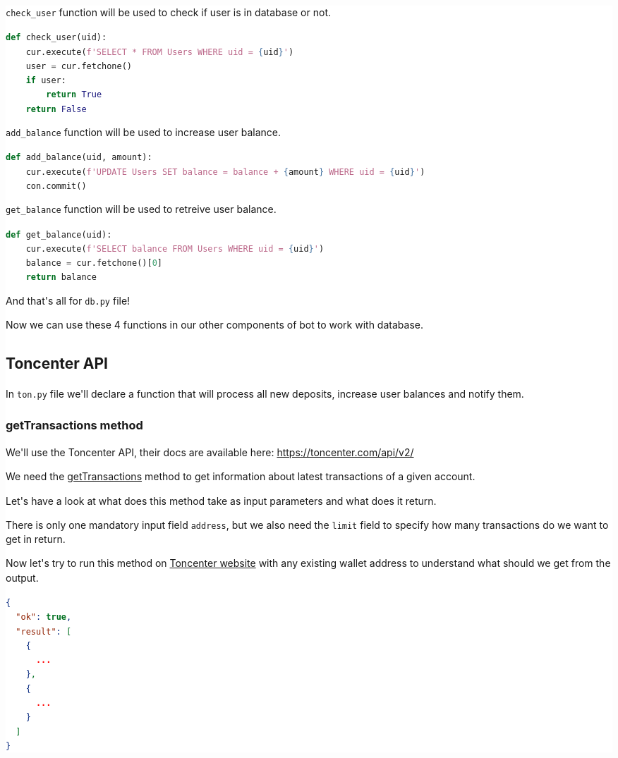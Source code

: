 `check_user` function will be used to check if user is in database or not.
```python
def check_user(uid):
    cur.execute(f'SELECT * FROM Users WHERE uid = {uid}')
    user = cur.fetchone()
    if user:
        return True
    return False
```

`add_balance` function will be used to increase user balance.
```python
def add_balance(uid, amount):
    cur.execute(f'UPDATE Users SET balance = balance + {amount} WHERE uid = {uid}')
    con.commit()
```

`get_balance` function will be used to retreive user balance.
```python
def get_balance(uid):
    cur.execute(f'SELECT balance FROM Users WHERE uid = {uid}')
    balance = cur.fetchone()[0]
    return balance
```

And that's all for `db.py` file!

Now we can use these 4 functions in our other components of bot to work with database.

## Toncenter API
In `ton.py` file we'll declare a function that will process all new deposits, increase user balances and notify them.

### getTransactions method

We'll use the Toncenter API, their docs are available here:
https://toncenter.com/api/v2/

We need the [getTransactions](https://toncenter.com/api/v2/#/accounts/get_transactions_getTransactions_get) method to get information about latest transactions of a given account.

Let's have a look at what does this method take as input parameters and what does it return.

There is only one mandatory input field `address`, but we also need the `limit` field to specify how many transactions do we want to get in return.

Now let's try to run this method on [Toncenter website](https://toncenter.com/api/v2/#/accounts/get_transactions_getTransactions_get) with any existing wallet address to understand what should we get from the output.

```json
{
  "ok": true,
  "result": [
    {
      ...
    },
    {
      ...
    }
  ]
}
```
